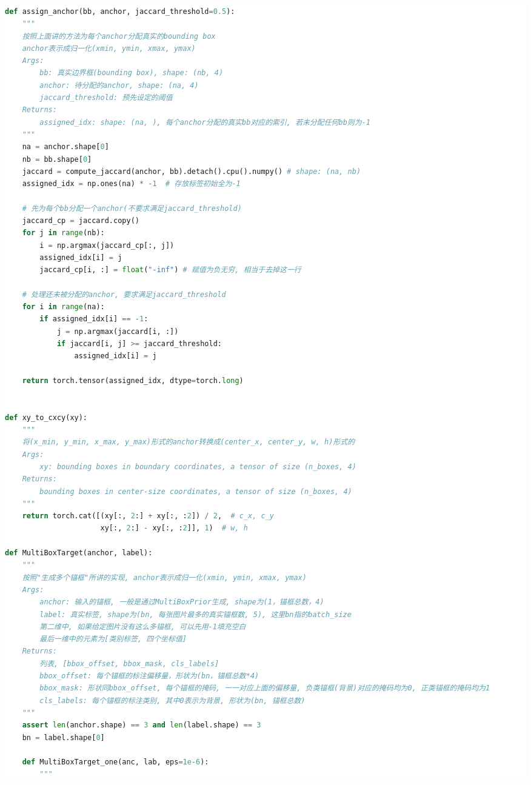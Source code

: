```python
def assign_anchor(bb, anchor, jaccard_threshold=0.5):
    """
    按照上面讲的方法为每个anchor分配真实的bounding box
    anchor表示成归一化(xmin, ymin, xmax, ymax)
    Args:
        bb: 真实边界框(bounding box), shape: (nb, 4)
        anchor: 待分配的anchor, shape: (na, 4)
        jaccard_threshold: 预先设定的阈值
    Returns:
        assigned_idx: shape: (na, ), 每个anchor分配的真实bb对应的索引, 若未分配任何bb则为-1
    """
    na = anchor.shape[0] 
    nb = bb.shape[0]
    jaccard = compute_jaccard(anchor, bb).detach().cpu().numpy() # shape: (na, nb)
    assigned_idx = np.ones(na) * -1  # 存放标签初始全为-1

    # 先为每个bb分配一个anchor(不要求满足jaccard_threshold)
    jaccard_cp = jaccard.copy()
    for j in range(nb):
        i = np.argmax(jaccard_cp[:, j])
        assigned_idx[i] = j
        jaccard_cp[i, :] = float("-inf") # 赋值为负无穷, 相当于去掉这一行

    # 处理还未被分配的anchor, 要求满足jaccard_threshold
    for i in range(na):
        if assigned_idx[i] == -1:
            j = np.argmax(jaccard[i, :])
            if jaccard[i, j] >= jaccard_threshold:
                assigned_idx[i] = j

    return torch.tensor(assigned_idx, dtype=torch.long)


def xy_to_cxcy(xy):
    """
    将(x_min, y_min, x_max, y_max)形式的anchor转换成(center_x, center_y, w, h)形式的
    Args:
        xy: bounding boxes in boundary coordinates, a tensor of size (n_boxes, 4)
    Returns: 
        bounding boxes in center-size coordinates, a tensor of size (n_boxes, 4)
    """
    return torch.cat([(xy[:, 2:] + xy[:, :2]) / 2,  # c_x, c_y
                      xy[:, 2:] - xy[:, :2]], 1)  # w, h

def MultiBoxTarget(anchor, label):
    """
    按照"生成多个锚框"所讲的实现, anchor表示成归一化(xmin, ymin, xmax, ymax)
    Args:
        anchor: 输入的锚框, 一般是通过MultiBoxPrior生成, shape为(1，锚框总数，4)
        label: 真实标签, shape为(bn, 每张图片最多的真实锚框数, 5), 这里bn指的batch_size
        第二维中, 如果给定图片没有这么多锚框, 可以先用-1填充空白
        最后一维中的元素为[类别标签, 四个坐标值]
    Returns:
        列表, [bbox_offset, bbox_mask, cls_labels]
        bbox_offset: 每个锚框的标注偏移量，形状为(bn，锚框总数*4)
        bbox_mask: 形状同bbox_offset, 每个锚框的掩码, 一一对应上面的偏移量, 负类锚框(背景)对应的掩码均为0, 正类锚框的掩码均为1
        cls_labels: 每个锚框的标注类别, 其中0表示为背景, 形状为(bn, 锚框总数)
    """
    assert len(anchor.shape) == 3 and len(label.shape) == 3
    bn = label.shape[0]
    
    def MultiBoxTarget_one(anc, lab, eps=1e-6):
        """
```
